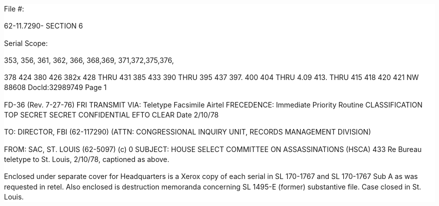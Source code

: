 File #:

62-11.7290- SECTION 6

Serial Scope:

353, 356, 361, 362, 366, 368,369, 371,372,375,376,

378 424
380 426
382x 428 THRU 431
385 433
390 THRU 395 437
397.
400
404 THRU 4.09
413. THRU 415
418
420
421
NW 88608 Docld:32989749 Page 1

FD-36 (Rev. 7-27-76)
FRI
TRANSMIT VIA:
Teletype
Facsimile
Airtel
FRECEDENCE:
Immediate
Priority
Routine
CLASSIFICATION
TOP SECRET
SECRET
CONFIDENTIAL
EFTO
CLEAR
Date 2/10/78

TO: DIRECTOR, FBI (62-117290)
(ATTN: CONGRESSIONAL INQUIRY UNIT,
RECORDS MANAGEMENT DIVISION)

FROM: SAC, ST. LOUIS (62-5097) (c)
0
SUBJECT: HOUSE SELECT COMMITTEE ON ASSASSINATIONS (HSCA)
433
Re Bureau teletype to St. Louis, 2/10/78, captioned
as above.

Enclosed under separate cover for Headquarters
is a Xerox copy of each serial in SL 170-1767 and SL 170-1767
Sub A as was requested in retel. Also enclosed is destruction
memoranda concerning SL 1495-E (former) substantive file.
Case closed in St. Louis.
